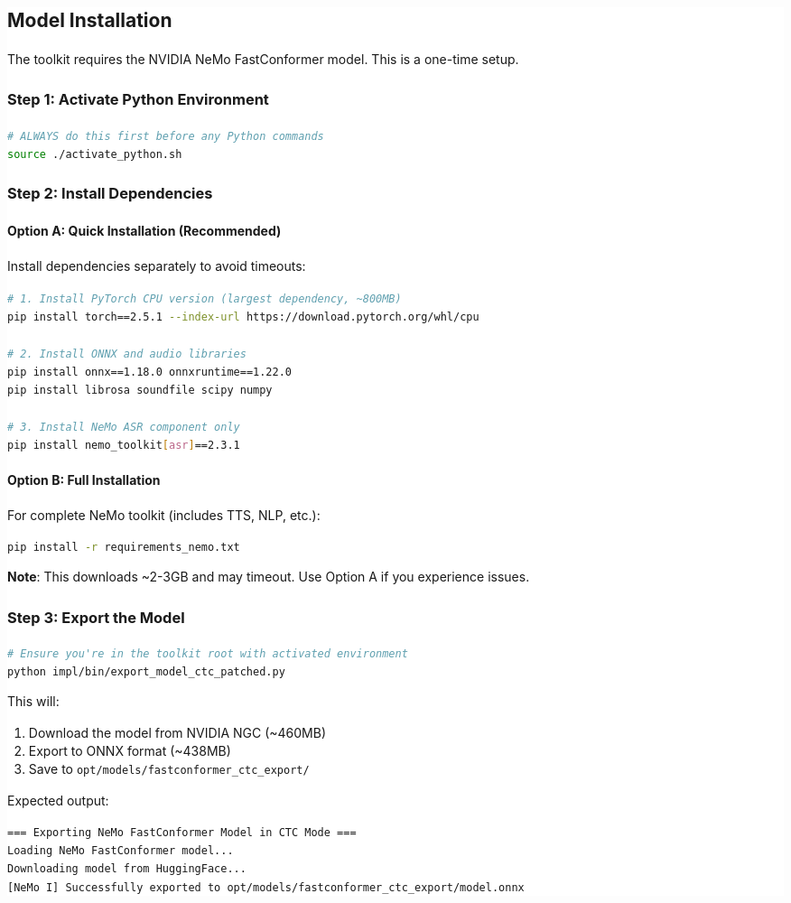 ## Model Installation

The toolkit requires the NVIDIA NeMo FastConformer model. This is a one-time setup.

### Step 1: Activate Python Environment
```bash
# ALWAYS do this first before any Python commands
source ./activate_python.sh
```

### Step 2: Install Dependencies

#### Option A: Quick Installation (Recommended)
Install dependencies separately to avoid timeouts:

```bash
# 1. Install PyTorch CPU version (largest dependency, ~800MB)
pip install torch==2.5.1 --index-url https://download.pytorch.org/whl/cpu

# 2. Install ONNX and audio libraries
pip install onnx==1.18.0 onnxruntime==1.22.0
pip install librosa soundfile scipy numpy

# 3. Install NeMo ASR component only
pip install nemo_toolkit[asr]==2.3.1
```

#### Option B: Full Installation
For complete NeMo toolkit (includes TTS, NLP, etc.):
```bash
pip install -r requirements_nemo.txt
```

**Note**: This downloads ~2-3GB and may timeout. Use Option A if you experience issues.

### Step 3: Export the Model

```bash
# Ensure you're in the toolkit root with activated environment
python impl/bin/export_model_ctc_patched.py
```

This will:
1. Download the model from NVIDIA NGC (~460MB)
2. Export to ONNX format (~438MB)
3. Save to `opt/models/fastconformer_ctc_export/`

Expected output:
```
=== Exporting NeMo FastConformer Model in CTC Mode ===
Loading NeMo FastConformer model...
Downloading model from HuggingFace...
[NeMo I] Successfully exported to opt/models/fastconformer_ctc_export/model.onnx
```
